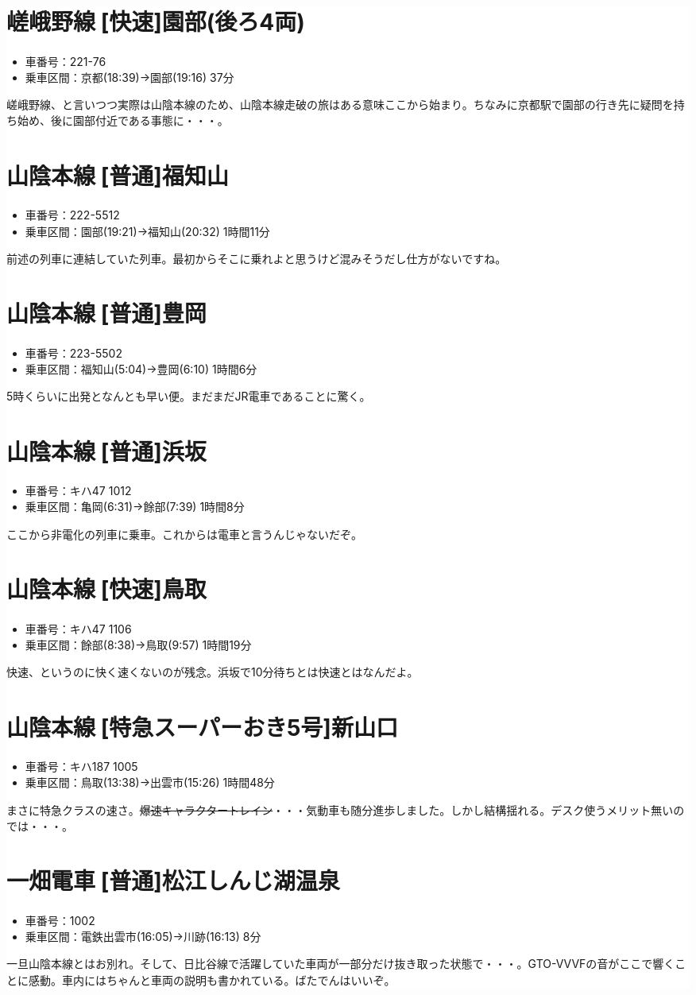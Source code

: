 # 嵯峨野線 [快速]園部(後ろ4両)

 * 車番号：221-76
 * 乗車区間：京都(18:39)→園部(19:16) 37分

嵯峨野線、と言いつつ実際は山陰本線のため、山陰本線走破の旅はある意味ここから始まり。ちなみに京都駅で園部の行き先に疑問を持ち始め、後に園部付近である事態に・・・。

# 山陰本線 [普通]福知山

 * 車番号：222-5512
 * 乗車区間：園部(19:21)→福知山(20:32) 1時間11分

前述の列車に連結していた列車。最初からそこに乗れよと思うけど混みそうだし仕方がないですね。

# 山陰本線 [普通]豊岡

 * 車番号：223-5502
 * 乗車区間：福知山(5:04)→豊岡(6:10) 1時間6分

5時くらいに出発となんとも早い便。まだまだJR電車であることに驚く。

# 山陰本線 [普通]浜坂

 * 車番号：キハ47 1012
 * 乗車区間：亀岡(6:31)→餘部(7:39) 1時間8分

ここから非電化の列車に乗車。これからは電車と言うんじゃないだぞ。

# 山陰本線 [快速]鳥取

 * 車番号：キハ47 1106
 * 乗車区間：餘部(8:38)→鳥取(9:57) 1時間19分

快速、というのに快く速くないのが残念。浜坂で10分待ちとは快速とはなんだよ。

# 山陰本線 [特急スーパーおき5号]新山口

 * 車番号：キハ187 1005
 * 乗車区間：鳥取(13:38)→出雲市(15:26) 1時間48分

まさに特急クラスの速さ。~~爆速キャラクタートレイン~~・・・気動車も随分進歩しました。しかし結構揺れる。デスク使うメリット無いのでは・・・。

# 一畑電車 [普通]松江しんじ湖温泉

 * 車番号：1002
 * 乗車区間：電鉄出雲市(16:05)→川跡(16:13) 8分

一旦山陰本線とはお別れ。そして、日比谷線で活躍していた車両が一部分だけ抜き取った状態で・・・。GTO-VVVFの音がここで響くことに感動。車内にはちゃんと車両の説明も書かれている。ばたでんはいいぞ。
